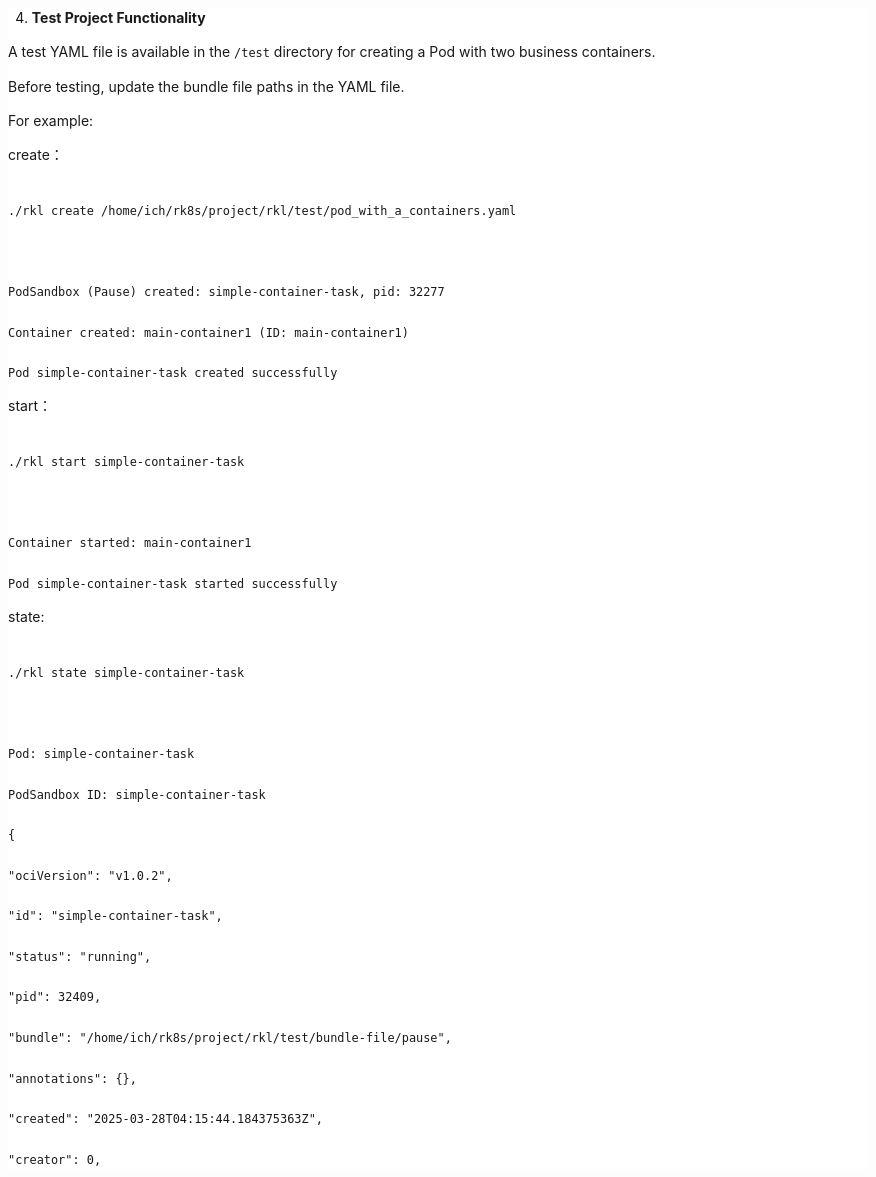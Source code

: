 4. **Test Project Functionality**

A test YAML file is available in the `/test` directory for creating a Pod with two business containers.

Before testing, update the bundle file paths in the YAML file.

For example:

create：

```

./rkl create /home/ich/rk8s/project/rkl/test/pod_with_a_containers.yaml

  

PodSandbox (Pause) created: simple-container-task, pid: 32277

Container created: main-container1 (ID: main-container1)

Pod simple-container-task created successfully

```

start：

```

./rkl start simple-container-task

  

Container started: main-container1

Pod simple-container-task started successfully

```

state:

```

./rkl state simple-container-task

  

Pod: simple-container-task

PodSandbox ID: simple-container-task

{

"ociVersion": "v1.0.2",

"id": "simple-container-task",

"status": "running",

"pid": 32409,

"bundle": "/home/ich/rk8s/project/rkl/test/bundle-file/pause",

"annotations": {},

"created": "2025-03-28T04:15:44.184375363Z",

"creator": 0,

```